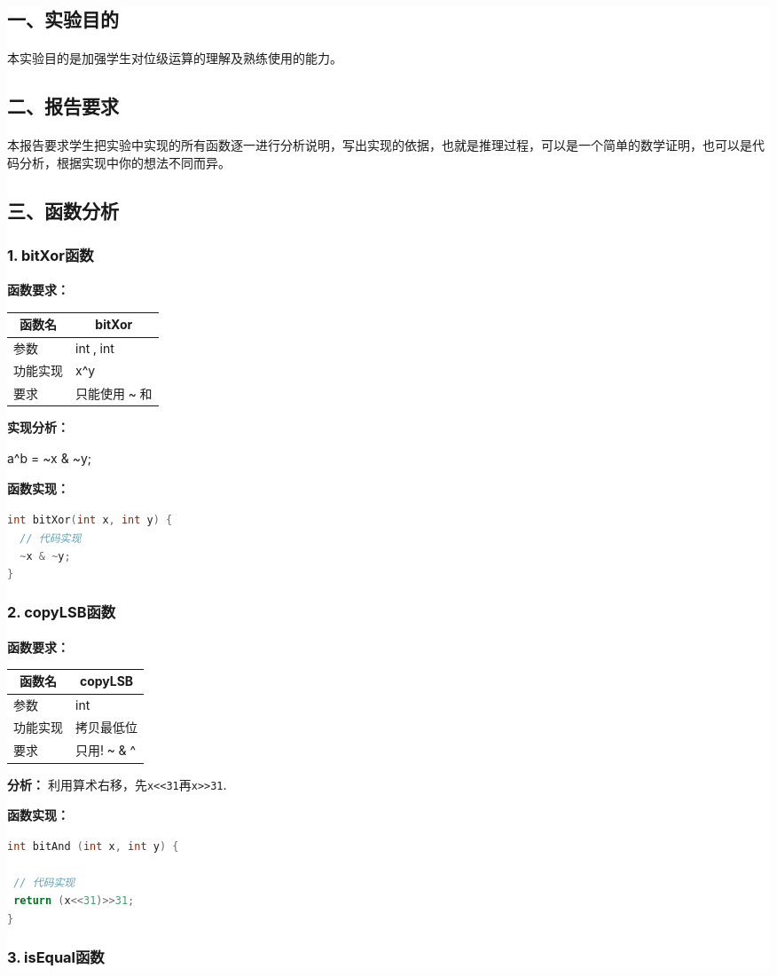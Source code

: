 ## 一、实验目的

本实验目的是加强学生对位级运算的理解及熟练使用的能力。

## 二、报告要求

本报告要求学生把实验中实现的所有函数逐一进行分析说明，写出实现的依据，也就是推理过程，可以是一个简单的数学证明，也可以是代码分析，根据实现中你的想法不同而异。

## 三、函数分析

### 1. bitXor函数

**函数要求：**

函数名 | bitXor
-|-
参数 | int , int
功能实现 | x^y
要求 | 只能使用 ~ 和 | 运算符，将结果返回。

**实现分析：**

a^b = ~x & ~y;


**函数实现：**

```C
int bitXor(int x, int y) {
  // 代码实现
  ~x & ~y;
}
```

### 2. copyLSB函数

**函数要求：**

函数名 |copyLSB 
-|-
参数 | int
功能实现 | 拷贝最低位
要求 | 只用! ~ & ^ | + << >>

**分析：**
利用算术右移，先`x<<31`再`x>>31`.

**函数实现：**

```C
int bitAnd (int x, int y) {

 // 代码实现
 return (x<<31)>>31;
}
```
### 3. isEqual函数
